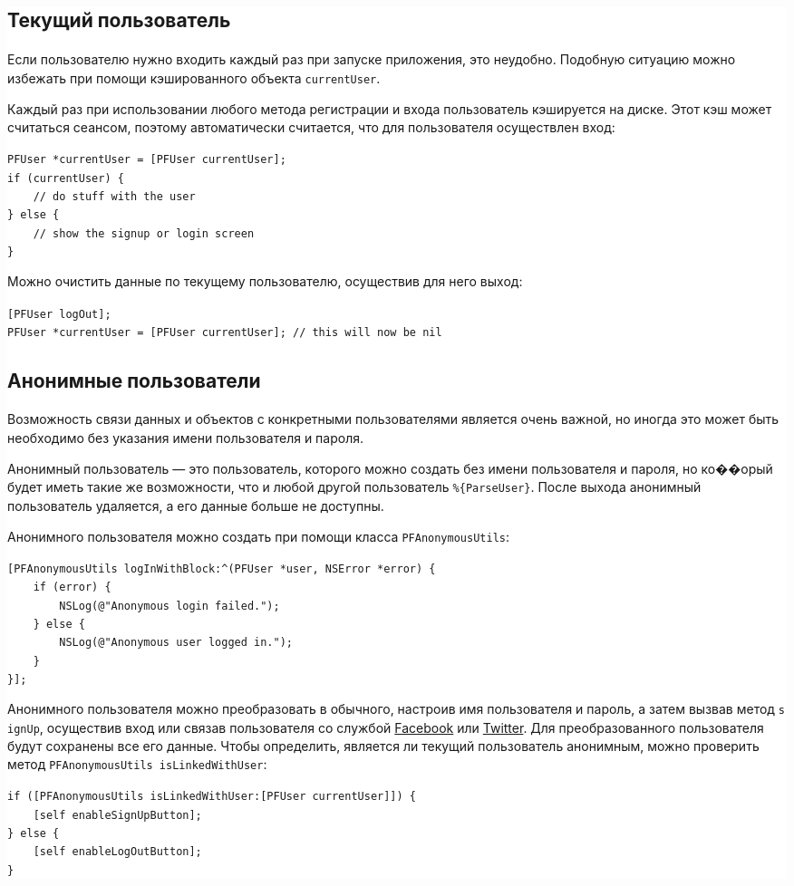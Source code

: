 ## Текущий пользователь

Если пользователю нужно входить каждый раз при запуске приложения, это неудобно. Подобную ситуацию можно избежать при помощи кэшированного объекта `currentUser`.

Каждый раз при использовании любого метода регистрации и входа пользователь кэшируется на диске. Этот кэш может считаться сеансом, поэтому автоматически считается, что для пользователя осуществлен вход:

```objc
PFUser *currentUser = [PFUser currentUser];
if (currentUser) {
    // do stuff with the user
} else {
    // show the signup or login screen
}
```

Можно очистить данные по текущему пользователю, осуществив для него выход:

```objc
[PFUser logOut];
PFUser *currentUser = [PFUser currentUser]; // this will now be nil
```

## Анонимные пользователи

Возможность связи данных и объектов с конкретными пользователями является очень важной, но иногда это может быть необходимо без указания имени пользователя и пароля.

Анонимный пользователь &mdash; это пользователь, которого можно создать без имени пользователя и пароля, но ко��орый будет иметь такие же возможности, что и любой другой пользователь `%{ParseUser}`. После выхода анонимный пользователь удаляется, а его данные больше не доступны.

Анонимного пользователя можно создать при помощи класса `PFAnonymousUtils`:

```objc
[PFAnonymousUtils logInWithBlock:^(PFUser *user, NSError *error) {
    if (error) {
        NSLog(@"Anonymous login failed.");
    } else {
        NSLog(@"Anonymous user logged in.");
    }
}];
```

Анонимного пользователя можно преобразовать в обычного, настроив имя пользователя и пароль, а затем вызвав метод `signUp`, осуществив вход или связав пользователя со службой [Facebook](#fbusers) или [Twitter](#twitterusers). Для преобразованного пользователя будут сохранены все его данные.  Чтобы определить, является ли текущий пользователь анонимным, можно проверить метод `PFAnonymousUtils isLinkedWithUser`:

```objc
if ([PFAnonymousUtils isLinkedWithUser:[PFUser currentUser]]) {
    [self enableSignUpButton];
} else {
    [self enableLogOutButton];
}
```
